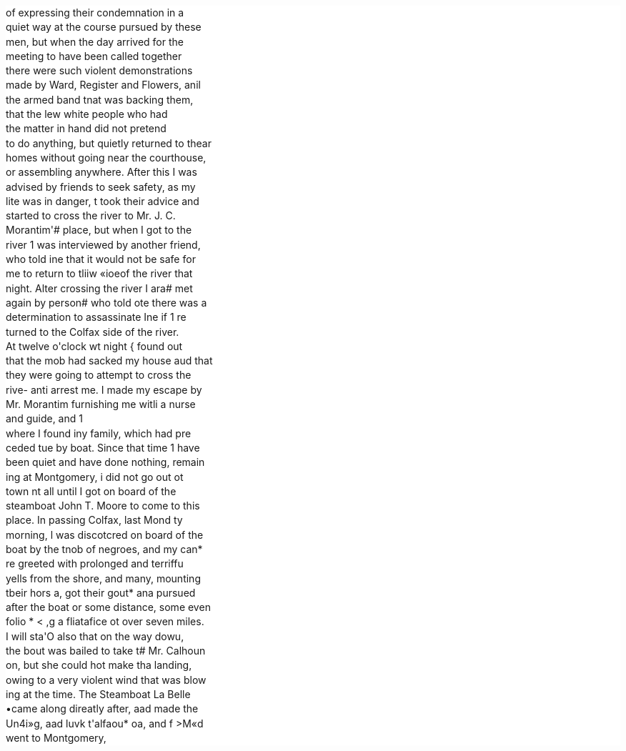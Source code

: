of expressing their condemnation in a  
quiet way at the course pursued by these  
men, but when the day arrived for the  
meeting to have been called together  
there were such violent demonstrations  
made by Ward, Register and Flowers, anil  
the armed band tnat was backing them,  
that the lew white people who had  
the matter in hand did not pretend  
to do anything, but quietly returned to thear  
homes without going near the courthouse,  
or assembling anywhere. After this I was  
advised by friends to seek safety, as my  
lite was in danger, t took their advice and  
started to cross the river to Mr. J. C.  
Morantim&#x27;# place, but when I got to the  
river 1 was interviewed by another friend,  
who told ine that it would not be safe for  
me to return to tliiw «ioeof the river that  
night. Alter crossing the river I ara# met  
again by person# who told ote there was a  
determination to assassinate Ine if 1 re­  
turned to the Colfax side of the river.  
At twelve o&#x27;clock wt night { found out  
that the mob had sacked my house aud that  
they were going to attempt to cross the  
rive- anti arrest me. I made my escape by  
Mr. Morantim furnishing me witli a nurse  
and guide, and 1  
where I found iny family, which had pre­  
ceded tue by boat. Since that time 1 have  
been quiet and have done nothing, remain­  
ing at Montgomery, i did not go out ot  
town nt all until I got on board of the  
steamboat John T. Moore to come to this  
place. In passing Colfax, last Mond ty  
morning, l was discotcred on board of the  
boat by the tnob of negroes, and my can*  
re greeted with prolonged and terriffu  
yells from the shore, and many, mounting  
tbeir hors a, got their gout* ana pursued  
after the boat or some distance, some even  
folio * &lt; ,g a fliatafice ot over seven miles.  
I will sta&#x27;O also that on the way dowu,  
the bout was bailed to take t# Mr. Calhoun  
on, but she could hot make tha landing,  
owing to a very violent wind that was blow­  
ing at the time. The Steamboat La Belle  
•came along direatly after, aad made the  
Un4i»g, aad luvk t&#x27;alfaou* oa, and f &gt;M«d  
went to Montgomery,  
  
